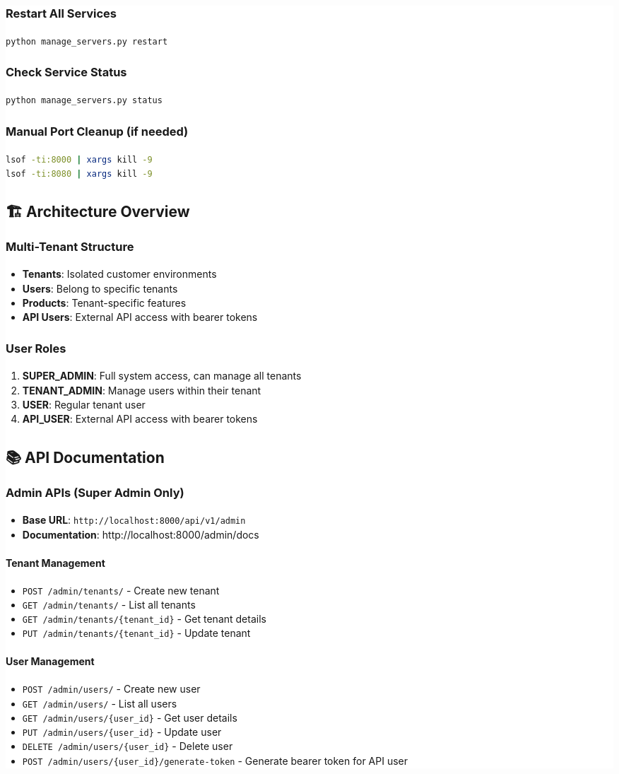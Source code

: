 ### Restart All Services
```bash
python manage_servers.py restart
```

### Check Service Status
```bash
python manage_servers.py status
```

### Manual Port Cleanup (if needed)
```bash
lsof -ti:8000 | xargs kill -9
lsof -ti:8080 | xargs kill -9
```

## 🏗️ Architecture Overview

### Multi-Tenant Structure
- **Tenants**: Isolated customer environments
- **Users**: Belong to specific tenants
- **Products**: Tenant-specific features
- **API Users**: External API access with bearer tokens

### User Roles
1. **SUPER_ADMIN**: Full system access, can manage all tenants
2. **TENANT_ADMIN**: Manage users within their tenant
3. **USER**: Regular tenant user
4. **API_USER**: External API access with bearer tokens

## 📚 API Documentation

### Admin APIs (Super Admin Only)
- **Base URL**: `http://localhost:8000/api/v1/admin`
- **Documentation**: http://localhost:8000/admin/docs

#### Tenant Management
- `POST /admin/tenants/` - Create new tenant
- `GET /admin/tenants/` - List all tenants
- `GET /admin/tenants/{tenant_id}` - Get tenant details
- `PUT /admin/tenants/{tenant_id}` - Update tenant

#### User Management
- `POST /admin/users/` - Create new user
- `GET /admin/users/` - List all users
- `GET /admin/users/{user_id}` - Get user details
- `PUT /admin/users/{user_id}` - Update user
- `DELETE /admin/users/{user_id}` - Delete user
- `POST /admin/users/{user_id}/generate-token` - Generate bearer token for API user
